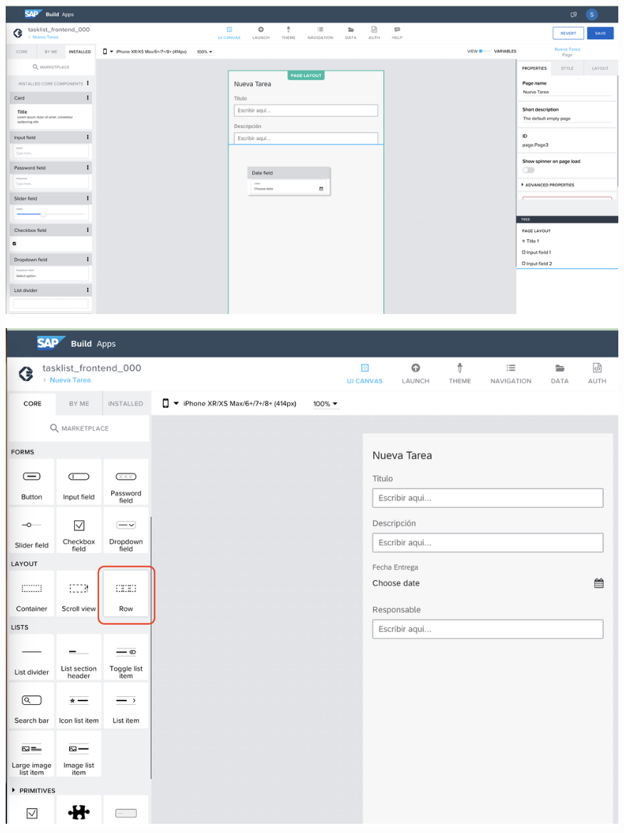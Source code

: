 ![SJP APP](/data/img/Frontend/4_CrearTareaUI/16.png)

![SJP APP](/data/img/Frontend/4_CrearTareaUI/17.png)
